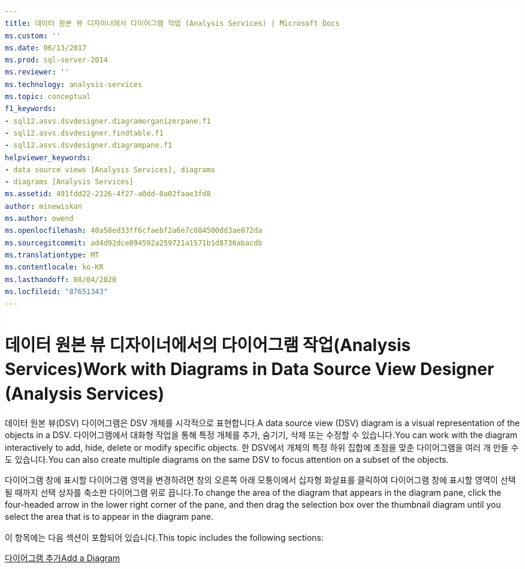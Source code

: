 ```yaml
---
title: 데이터 원본 뷰 디자이너에서 다이어그램 작업 (Analysis Services) | Microsoft Docs
ms.custom: ''
ms.date: 06/13/2017
ms.prod: sql-server-2014
ms.reviewer: ''
ms.technology: analysis-services
ms.topic: conceptual
f1_keywords:
- sql12.asvs.dsvdesigner.diagramorganizerpane.f1
- sql12.asvs.dsvdesigner.findtable.f1
- sql12.asvs.dsvdesigner.diagrampane.f1
helpviewer_keywords:
- data source views [Analysis Services], diagrams
- diagrams [Analysis Services]
ms.assetid: 491fdd22-2326-4f27-a0dd-0a02faae3fd8
author: minewiskan
ms.author: owend
ms.openlocfilehash: 40a58ed33ff6cfaebf2a6e7c084500dd3ae072da
ms.sourcegitcommit: ad4d92dce894592a259721a1571b1d8736abacdb
ms.translationtype: MT
ms.contentlocale: ko-KR
ms.lasthandoff: 08/04/2020
ms.locfileid: "87651343"
---
```

# <a name="work-with-diagrams-in-data-source-view-designer-analysis-services"></a><span data-ttu-id="39b33-102">데이터 원본 뷰 디자이너에서의 다이어그램 작업(Analysis Services)</span><span class="sxs-lookup"><span data-stu-id="39b33-102">Work with Diagrams in Data Source View Designer (Analysis Services)</span></span>
  <span data-ttu-id="39b33-103">데이터 원본 뷰(DSV) 다이어그램은 DSV 개체를 시각적으로 표현합니다.</span><span class="sxs-lookup"><span data-stu-id="39b33-103">A data source view (DSV) diagram is a visual representation of the objects in a DSV.</span></span> <span data-ttu-id="39b33-104">다이어그램에서 대화형 작업을 통해 특정 개체를 추가, 숨기기, 삭제 또는 수정할 수 있습니다.</span><span class="sxs-lookup"><span data-stu-id="39b33-104">You can work with the diagram interactively to add, hide, delete or modify specific objects.</span></span> <span data-ttu-id="39b33-105">한 DSV에서 개체의 특정 하위 집합에 초점을 맞춘 다이어그램을 여러 개 만들 수도 있습니다.</span><span class="sxs-lookup"><span data-stu-id="39b33-105">You can also create multiple diagrams on the same DSV to focus attention on a subset of the objects.</span></span>  
  
 <span data-ttu-id="39b33-106">다이어그램 창에 표시할 다이어그램 영역을 변경하려면 창의 오른쪽 아래 모퉁이에서 십자형 화살표를 클릭하여 다이어그램 창에 표시할 영역이 선택될 때까지 선택 상자를 축소판 다이어그램 위로 끕니다.</span><span class="sxs-lookup"><span data-stu-id="39b33-106">To change the area of the diagram that appears in the diagram pane, click the four-headed arrow in the lower right corner of the pane, and then drag the selection box over the thumbnail diagram until you select the area that is to appear in the diagram pane.</span></span>  
  
 <span data-ttu-id="39b33-107">이 항목에는 다음 섹션이 포함되어 있습니다.</span><span class="sxs-lookup"><span data-stu-id="39b33-107">This topic includes the following sections:</span></span>  
  
 [<span data-ttu-id="39b33-108">다이어그램 추가</span><span class="sxs-lookup"><span data-stu-id="39b33-108">Add a Diagram</span></span>](#bkmk_add)  
  